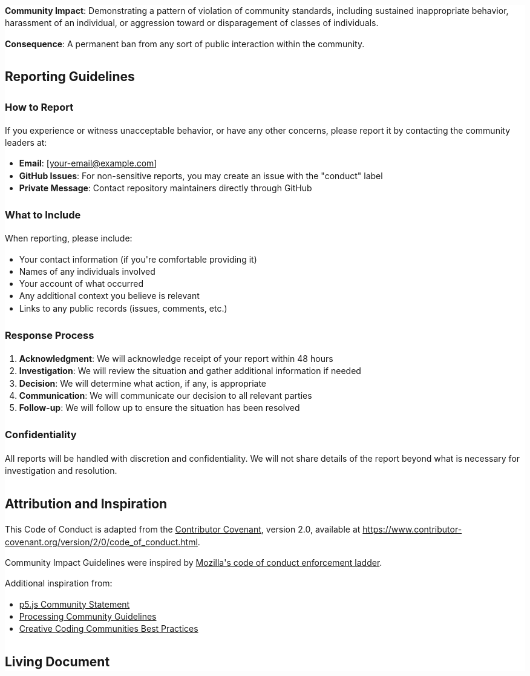 **Community Impact**: Demonstrating a pattern of violation of community standards, including sustained inappropriate behavior, harassment of an individual, or aggression toward or disparagement of classes of individuals.

**Consequence**: A permanent ban from any sort of public interaction within the community.

## Reporting Guidelines

### How to Report

If you experience or witness unacceptable behavior, or have any other concerns, please report it by contacting the community leaders at:

- **Email**: [your-email@example.com]
- **GitHub Issues**: For non-sensitive reports, you may create an issue with the "conduct" label
- **Private Message**: Contact repository maintainers directly through GitHub

### What to Include

When reporting, please include:
- Your contact information (if you're comfortable providing it)
- Names of any individuals involved
- Your account of what occurred
- Any additional context you believe is relevant
- Links to any public records (issues, comments, etc.)

### Response Process

1. **Acknowledgment**: We will acknowledge receipt of your report within 48 hours
2. **Investigation**: We will review the situation and gather additional information if needed
3. **Decision**: We will determine what action, if any, is appropriate
4. **Communication**: We will communicate our decision to all relevant parties
5. **Follow-up**: We will follow up to ensure the situation has been resolved

### Confidentiality

All reports will be handled with discretion and confidentiality. We will not share details of the report beyond what is necessary for investigation and resolution.

## Attribution and Inspiration

This Code of Conduct is adapted from the [Contributor Covenant][homepage], version 2.0, available at https://www.contributor-covenant.org/version/2/0/code_of_conduct.html.

Community Impact Guidelines were inspired by [Mozilla's code of conduct enforcement ladder](https://github.com/mozilla/diversity).

Additional inspiration from:
- [p5.js Community Statement](https://p5js.org/community/)
- [Processing Community Guidelines](https://processing.org/overview/)
- [Creative Coding Communities Best Practices](https://creativecomputing.group/)

## Living Document


[homepage]: https://www.contributor-covenant.org